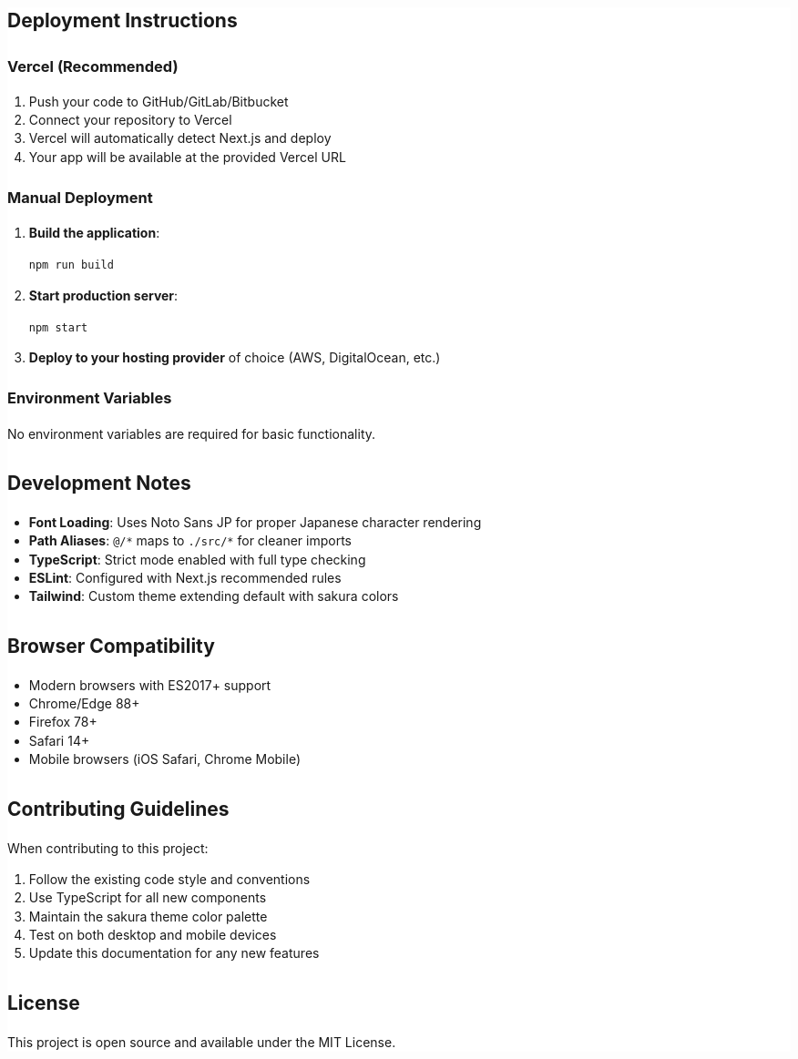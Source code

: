 ## Deployment Instructions

### Vercel (Recommended)
1. Push your code to GitHub/GitLab/Bitbucket
2. Connect your repository to Vercel
3. Vercel will automatically detect Next.js and deploy
4. Your app will be available at the provided Vercel URL

### Manual Deployment
1. **Build the application**:
   ```bash
   npm run build
   ```

2. **Start production server**:
   ```bash
   npm start
   ```

3. **Deploy to your hosting provider** of choice (AWS, DigitalOcean, etc.)

### Environment Variables
No environment variables are required for basic functionality.

## Development Notes

- **Font Loading**: Uses Noto Sans JP for proper Japanese character rendering
- **Path Aliases**: `@/*` maps to `./src/*` for cleaner imports
- **TypeScript**: Strict mode enabled with full type checking
- **ESLint**: Configured with Next.js recommended rules
- **Tailwind**: Custom theme extending default with sakura colors

## Browser Compatibility

- Modern browsers with ES2017+ support
- Chrome/Edge 88+
- Firefox 78+
- Safari 14+
- Mobile browsers (iOS Safari, Chrome Mobile)

## Contributing Guidelines

When contributing to this project:

1. Follow the existing code style and conventions
2. Use TypeScript for all new components
3. Maintain the sakura theme color palette
4. Test on both desktop and mobile devices
5. Update this documentation for any new features

## License

This project is open source and available under the MIT License.